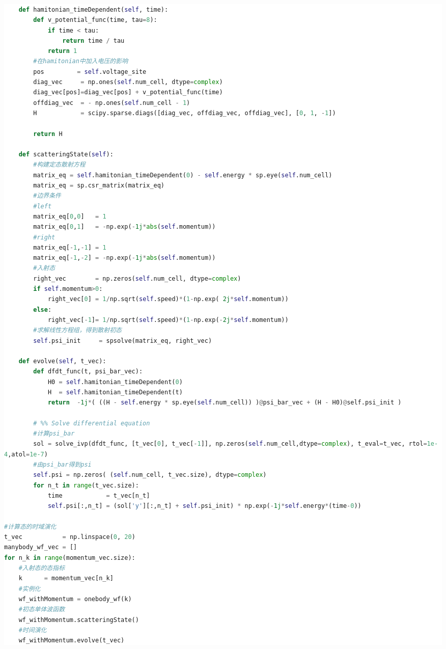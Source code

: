 ```python
    def hamitonian_timeDependent(self, time):
        def v_potential_func(time, tau=8):
            if time < tau:
                return time / tau
            return 1        
        #在hamitonian中加入电压的影响
        pos         = self.voltage_site
        diag_vec     = np.ones(self.num_cell, dtype=complex)
        diag_vec[pos]=diag_vec[pos] + v_potential_func(time)
        offdiag_vec  = - np.ones(self.num_cell - 1)        
        H            = scipy.sparse.diags([diag_vec, offdiag_vec, offdiag_vec], [0, 1, -1])

        return H

    def scatteringState(self):   
        #构建定态散射方程
        matrix_eq = self.hamitonian_timeDependent(0) - self.energy * sp.eye(self.num_cell)
        matrix_eq = sp.csr_matrix(matrix_eq)
        #边界条件
        #left
        matrix_eq[0,0]   = 1
        matrix_eq[0,1]   = -np.exp(-1j*abs(self.momentum))
        #right
        matrix_eq[-1,-1] = 1
        matrix_eq[-1,-2] = -np.exp(-1j*abs(self.momentum))
        #入射态
        right_vec        = np.zeros(self.num_cell, dtype=complex)
        if self.momentum>0:            
            right_vec[0] = 1/np.sqrt(self.speed)*(1-np.exp( 2j*self.momentum)) 
        else:
            right_vec[-1]= 1/np.sqrt(self.speed)*(1-np.exp(-2j*self.momentum)) 
        #求解线性方程组，得到散射初态
        self.psi_init     = spsolve(matrix_eq, right_vec)  
        
    def evolve(self, t_vec):  
        def dfdt_func(t, psi_bar_vec):
            H0 = self.hamitonian_timeDependent(0)
            H  = self.hamitonian_timeDependent(t)
            return  -1j*( ((H - self.energy * sp.eye(self.num_cell)) )@psi_bar_vec + (H - H0)@self.psi_init )
        
        # %% Solve differential equation
        #计算psi_bar
        sol = solve_ivp(dfdt_func, [t_vec[0], t_vec[-1]], np.zeros(self.num_cell,dtype=complex), t_eval=t_vec, rtol=1e-4,atol=1e-7) 
        #由psi_bar得到psi
        self.psi = np.zeros( (self.num_cell, t_vec.size), dtype=complex)
        for n_t in range(t_vec.size):
            time            = t_vec[n_t]
            self.psi[:,n_t] = (sol['y'][:,n_t] + self.psi_init) * np.exp(-1j*self.energy*(time-0))

#计算态的时域演化
t_vec           = np.linspace(0, 20)
manybody_wf_vec = []
for n_k in range(momentum_vec.size):
    #入射态的态指标
    k      = momentum_vec[n_k]
    #实例化
    wf_withMomentum = onebody_wf(k)
    #初态单体波函数
    wf_withMomentum.scatteringState()
    #时间演化
    wf_withMomentum.evolve(t_vec)
```